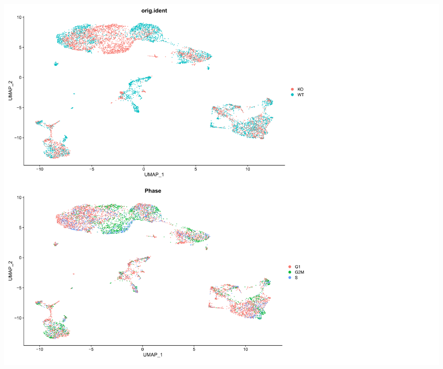 <img src="Merged/Plots/9_cardiac_annotated/0003.png" width="70%" height="70%" /><img src="Merged/Plots/9_cardiac_annotated/0004.png" width="70%" height="70%" />
